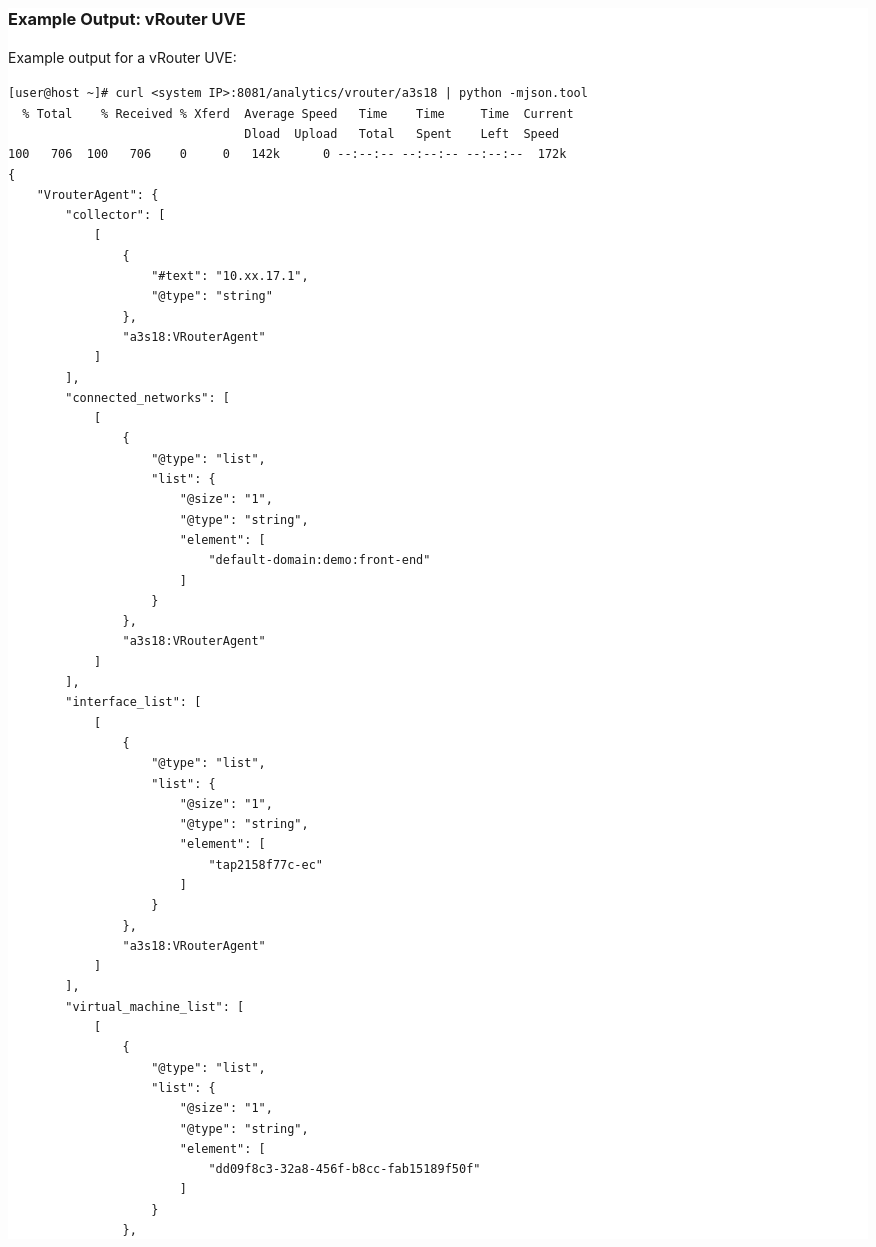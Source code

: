 </div>

<div id="jd0e325" class="example" dir="ltr">

### Example Output: vRouter UVE

Example output for a vRouter UVE:

    [user@host ~]# curl <system IP>:8081/analytics/vrouter/a3s18 | python -mjson.tool
      % Total    % Received % Xferd  Average Speed   Time    Time     Time  Current
                                     Dload  Upload   Total   Spent    Left  Speed
    100   706  100   706    0     0   142k      0 --:--:-- --:--:-- --:--:--  172k
    {
        "VrouterAgent": {
            "collector": [
                [
                    {
                        "#text": "10.xx.17.1",
                        "@type": "string"
                    },
                    "a3s18:VRouterAgent"
                ]
            ],
            "connected_networks": [
                [
                    {
                        "@type": "list",
                        "list": {
                            "@size": "1",
                            "@type": "string",
                            "element": [
                                "default-domain:demo:front-end"
                            ]
                        }
                    },
                    "a3s18:VRouterAgent"
                ]
            ],
            "interface_list": [
                [
                    {
                        "@type": "list",
                        "list": {
                            "@size": "1",
                            "@type": "string",
                            "element": [
                                "tap2158f77c-ec"
                            ]
                        }
                    },
                    "a3s18:VRouterAgent"
                ]
            ],
            "virtual_machine_list": [
                [
                    {
                        "@type": "list",
                        "list": {
                            "@size": "1",
                            "@type": "string",
                            "element": [
                                "dd09f8c3-32a8-456f-b8cc-fab15189f50f"
                            ]
                        }
                    },